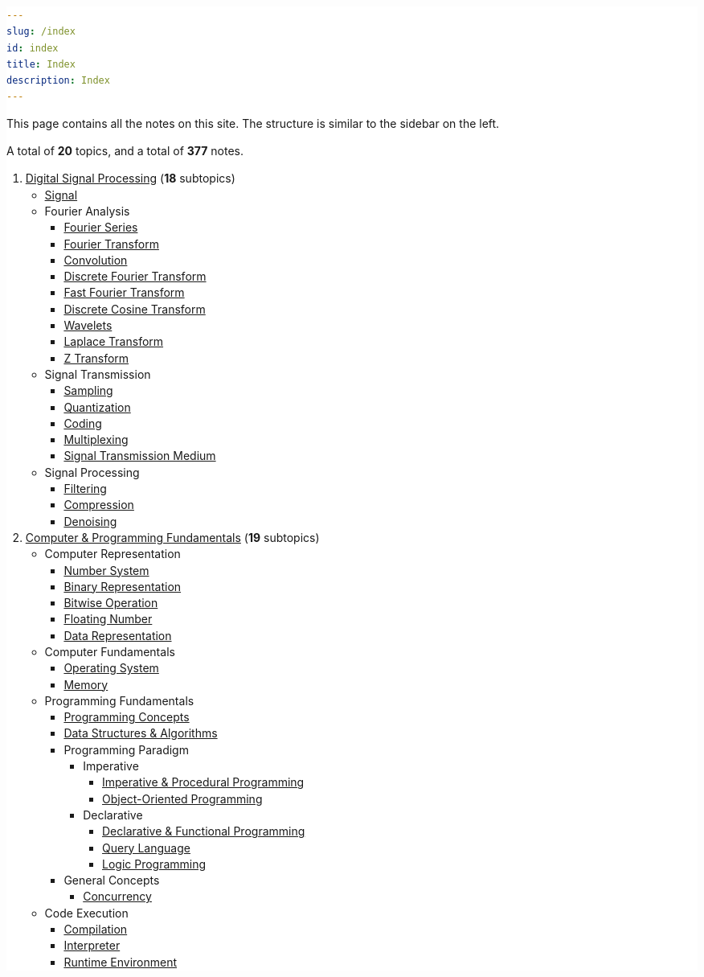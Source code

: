 ```yaml
---
slug: /index
id: index
title: Index
description: Index
---
```


This page contains all the notes on this site. The structure is similar to the sidebar on the left.

A total of **20** topics, and a total of **377** notes.

1. [Digital Signal Processing](/digital-signal-processing) (**18** subtopics)
    - [Signal](digital-signal-processing/signal)
    - Fourier Analysis
      - [Fourier Series](digital-signal-processing/fourier-series)
      - [Fourier Transform](digital-signal-processing/fourier-transform)
      - [Convolution](digital-signal-processing/convolution)
      - [Discrete Fourier Transform](digital-signal-processing/discrete-fourier-transform)
      - [Fast Fourier Transform](digital-signal-processing/fast-fourier-transform)
      - [Discrete Cosine Transform](digital-signal-processing/discrete-cosine-transform)
      - [Wavelets](digital-signal-processing/wavelets)
      - [Laplace Transform](digital-signal-processing/laplace-transform)
      - [Z Transform](digital-signal-processing/z-transform)
    - Signal Transmission
      - [Sampling](digital-signal-processing/sampling)
      - [Quantization](digital-signal-processing/quantization)
      - [Coding](digital-signal-processing/coding)
      - [Multiplexing](digital-signal-processing/multiplexing)
      - [Signal Transmission Medium](digital-signal-processing/signal-transmission-medium)
    - Signal Processing
      - [Filtering](digital-signal-processing/filtering)
      - [Compression](digital-signal-processing/compression)
      - [Denoising](digital-signal-processing/denoising)
2. [Computer & Programming Fundamentals](/computer-and-programming-fundamentals) (**19** subtopics)
    - Computer Representation
      - [Number System](computer-and-programming-fundamentals/number-system)
      - [Binary Representation](computer-and-programming-fundamentals/binary-representation)
      - [Bitwise Operation](computer-and-programming-fundamentals/bitwise-operation)
      - [Floating Number](computer-and-programming-fundamentals/floating-number)
      - [Data Representation](computer-and-programming-fundamentals/data-representation)
    - Computer Fundamentals
      - [Operating System](computer-and-programming-fundamentals/operating-system)
      - [Memory](computer-and-programming-fundamentals/memory)
    - Programming Fundamentals
      - [Programming Concepts](computer-and-programming-fundamentals/programming-concepts)
      - [Data Structures & Algorithms](computer-and-programming-fundamentals/data-structures-and-algorithms)
      - Programming Paradigm
        - Imperative
          - [Imperative & Procedural Programming](computer-and-programming-fundamentals/imperative-procedural-programming)
          - [Object-Oriented Programming](computer-and-programming-fundamentals/object-oriented-programming)
        - Declarative
          - [Declarative & Functional Programming](computer-and-programming-fundamentals/declarative-functional-programming)
          - [Query Language](computer-and-programming-fundamentals/query-language)
          - [Logic Programming](computer-and-programming-fundamentals/logic-programming)
      - General Concepts
        - [Concurrency](computer-and-programming-fundamentals/concurrency)
    - Code Execution
      - [Compilation](computer-and-programming-fundamentals/compilation)
      - [Interpreter](computer-and-programming-fundamentals/interpreter)
      - [Runtime Environment](computer-and-programming-fundamentals/runtime-environment)
